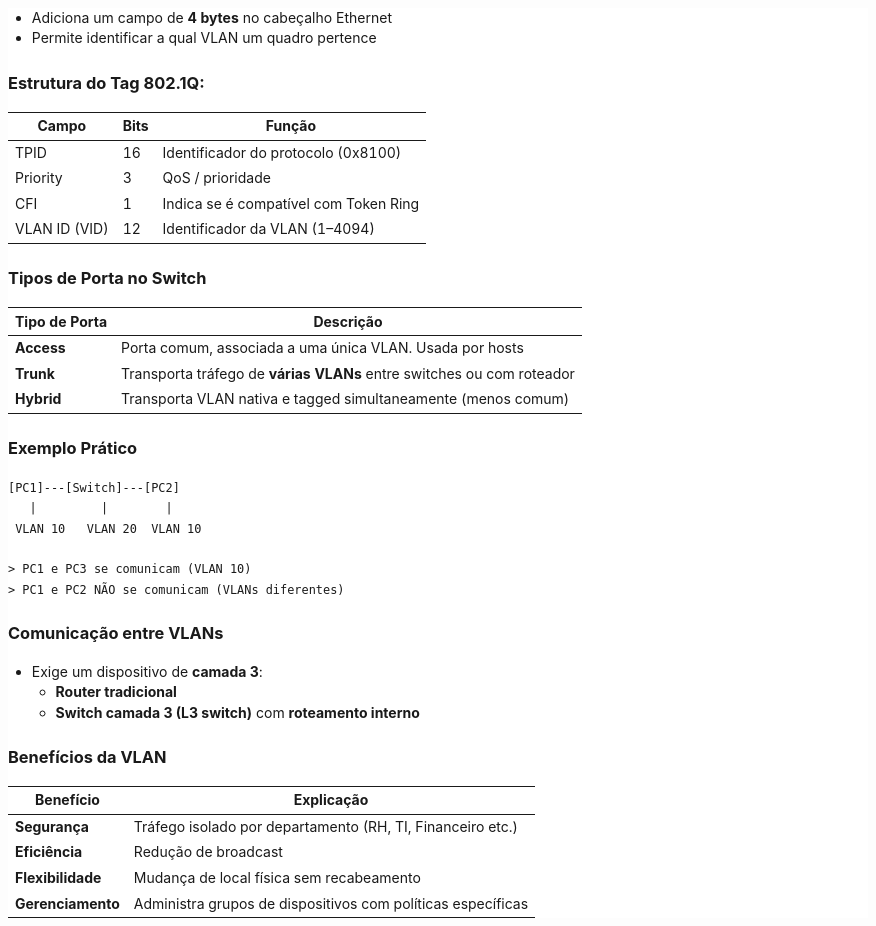 - Adiciona um campo de **4 bytes** no cabeçalho Ethernet
- Permite identificar a qual VLAN um quadro pertence

### Estrutura do Tag 802.1Q:

| Campo         | Bits | Função                                |
|---------------|------|---------------------------------------|
| TPID          | 16   | Identificador do protocolo (0x8100)   |
| Priority      | 3    | QoS / prioridade                      |
| CFI           | 1    | Indica se é compatível com Token Ring |
| VLAN ID (VID) | 12   | Identificador da VLAN (1–4094)        |

### Tipos de Porta no Switch

| Tipo de Porta | Descrição                                                             |
|---------------|-----------------------------------------------------------------------|
| **Access**    | Porta comum, associada a uma única VLAN. Usada por hosts              |
| **Trunk**     | Transporta tráfego de **várias VLANs** entre switches ou com roteador |
| **Hybrid**    | Transporta VLAN nativa e tagged simultaneamente (menos comum)         |


### Exemplo Prático

```
[PC1]---[Switch]---[PC2]
   |         |        |
 VLAN 10   VLAN 20  VLAN 10

> PC1 e PC3 se comunicam (VLAN 10)
> PC1 e PC2 NÃO se comunicam (VLANs diferentes)
```

### Comunicação entre VLANs

- Exige um dispositivo de **camada 3**:
  - **Router tradicional**
  - **Switch camada 3 (L3 switch)** com **roteamento interno**

### Benefícios da VLAN

| Benefício              | Explicação                                                  |
|------------------------|-------------------------------------------------------------|
| **Segurança**          | Tráfego isolado por departamento (RH, TI, Financeiro etc.)  |
| **Eficiência**         | Redução de broadcast                                        |
| **Flexibilidade**      | Mudança de local física sem recabeamento                    |
| **Gerenciamento**      | Administra grupos de dispositivos com políticas específicas |
